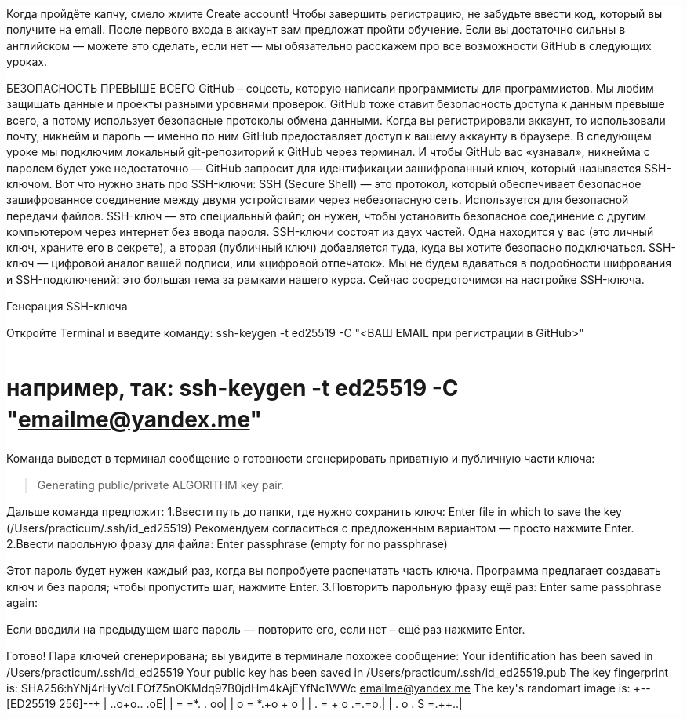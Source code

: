 Когда пройдёте капчу, смело жмите Create account! Чтобы завершить регистрацию, не забудьте ввести код, который вы получите на email.
После первого входа в аккаунт вам предложат пройти обучение. Если вы достаточно сильны в английском — можете это сделать, если нет — мы обязательно расскажем про все возможности GitHub в следующих уроках.


БЕЗОПАСНОСТЬ ПРЕВЫШЕ ВСЕГО 
GitHub – соцсеть, которую написали программисты для программистов. Мы любим защищать данные и проекты разными уровнями проверок. GitHub тоже ставит безопасность доступа к данным превыше всего, а потому использует безопасные протоколы обмена данными.
Когда вы регистрировали аккаунт, то использовали почту, никнейм и пароль — именно по ним GitHub предоставляет доступ к вашему аккаунту в браузере. В следующем уроке мы подключим локальный git-репозиторий к GitHub через терминал. И чтобы GitHub вас «узнавал», никнейма с паролем будет уже недостаточно — GitHub запросит для идентификации зашифрованный ключ, который называется SSH-ключом.
Вот что нужно знать про SSH-ключи:
SSH (Secure Shell) — это протокол, который обеспечивает безопасное зашифрованное соединение между двумя устройствами через небезопасную сеть. Используется для безопасной передачи файлов.
SSH-ключ — это специальный файл; он нужен, чтобы установить безопасное соединение с другим компьютером через интернет без ввода пароля.
SSH-ключи состоят из двух частей. Одна находится у вас (это личный ключ, храните его в секрете), а вторая (публичный ключ) добавляется туда, куда вы хотите безопасно подключаться.
SSH-ключ — цифровой аналог вашей подписи, или «цифровой отпечаток». Мы не будем вдаваться в подробности шифрования и SSH-подключений: это большая тема за рамками нашего курса. Сейчас сосредоточимся на настройке SSH-ключа.

Генерация SSH-ключа

Откройте Terminal и введите команду:
ssh-keygen -t ed25519 -C "<ВАШ EMAIL при регистрации в GitHub>"

# например, так: ssh-keygen -t ed25519 -C "emailme@yandex.me" 

Команда выведет в терминал сообщение о готовности сгенерировать приватную и публичную части ключа:
> Generating public/private ALGORITHM key pair.

 Дальше команда предложит:
1.Ввести путь до папки, где нужно сохранить ключ:
Enter file in which to save the key (/Users/practicum/.ssh/id_ed25519) 
Рекомендуем согласиться с предложенным вариантом — просто нажмите Enter.
2.Ввести парольную фразу для файла:
Enter passphrase (empty for no passphrase) 

Этот пароль будет нужен каждый раз, когда вы попробуете распечатать часть ключа. Программа предлагает создавать ключ и без пароля; чтобы пропустить шаг, нажмите Enter.
3.Повторить парольную фразу ещё раз:
Enter same passphrase again: 

Если вводили на предыдущем шаге пароль — повторите его, если нет – ещё раз нажмите Enter.

Готово! Пара ключей сгенерирована; вы увидите в терминале похожее сообщение:
Your identification has been saved in /Users/practicum/.ssh/id_ed25519
Your public key has been saved in /Users/practicum/.ssh/id_ed25519.pub
The key fingerprint is:
SHA256:hYNj4rHyVdLFOfZ5nOKMdq97B0jdHm4kAjEYfNc1WWc emailme@yandex.me
The key's randomart image is:
+--[ED25519 256]--+
|      ..o+o.. .oE|
|       = =*. . oo|
|    o = *.+o + o |
|   . = + o .=.=o.|
|  . o . S  =.++..|